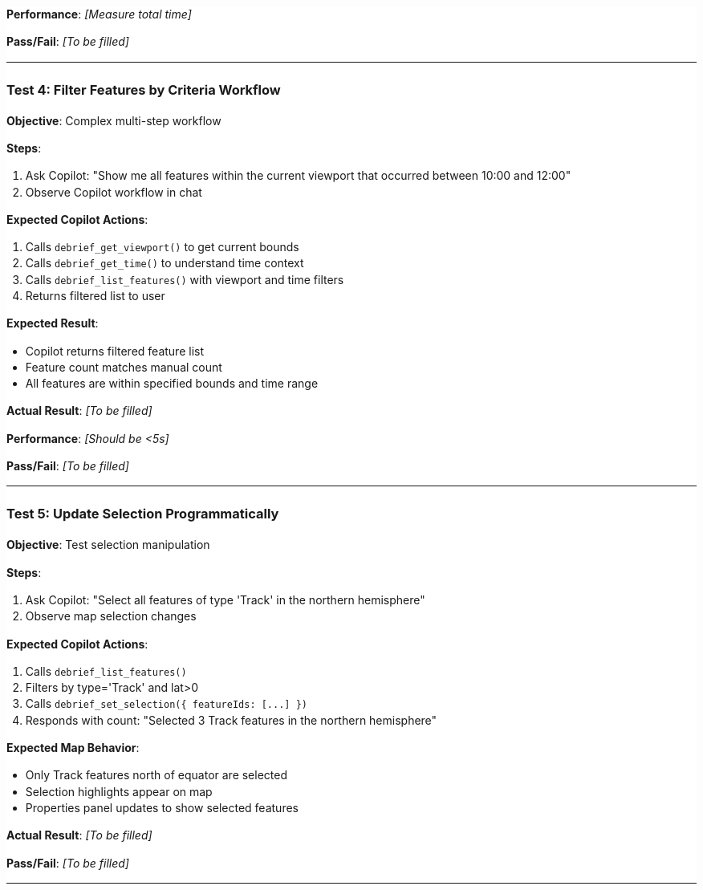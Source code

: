 **Performance**: _[Measure total time]_

**Pass/Fail**: _[To be filled]_

---

### Test 4: Filter Features by Criteria Workflow
**Objective**: Complex multi-step workflow

**Steps**:
1. Ask Copilot: "Show me all features within the current viewport that occurred between 10:00 and 12:00"
2. Observe Copilot workflow in chat

**Expected Copilot Actions**:
1. Calls `debrief_get_viewport()` to get current bounds
2. Calls `debrief_get_time()` to understand time context
3. Calls `debrief_list_features()` with viewport and time filters
4. Returns filtered list to user

**Expected Result**:
- Copilot returns filtered feature list
- Feature count matches manual count
- All features are within specified bounds and time range

**Actual Result**: _[To be filled]_

**Performance**: _[Should be <5s]_

**Pass/Fail**: _[To be filled]_

---

### Test 5: Update Selection Programmatically
**Objective**: Test selection manipulation

**Steps**:
1. Ask Copilot: "Select all features of type 'Track' in the northern hemisphere"
2. Observe map selection changes

**Expected Copilot Actions**:
1. Calls `debrief_list_features()`
2. Filters by type='Track' and lat>0
3. Calls `debrief_set_selection({ featureIds: [...] })`
4. Responds with count: "Selected 3 Track features in the northern hemisphere"

**Expected Map Behavior**:
- Only Track features north of equator are selected
- Selection highlights appear on map
- Properties panel updates to show selected features

**Actual Result**: _[To be filled]_

**Pass/Fail**: _[To be filled]_

---
